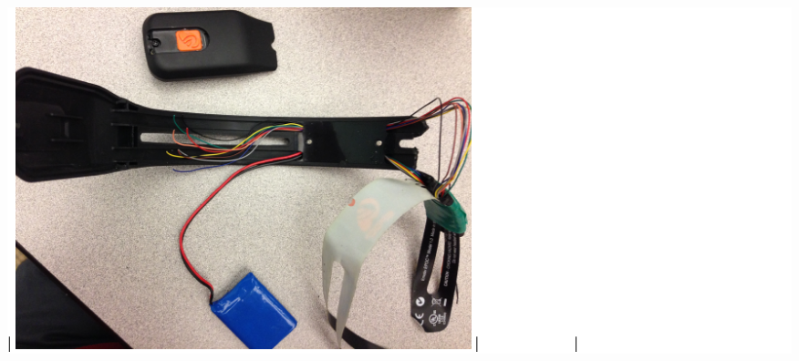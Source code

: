 | [<img src="../images/IMG_7474.JPG" style="width: 500px;"/>](../images/IMG_7474.JPG)   | <img src="../images/square_500_clear.png" style="width: 100px;"/>|